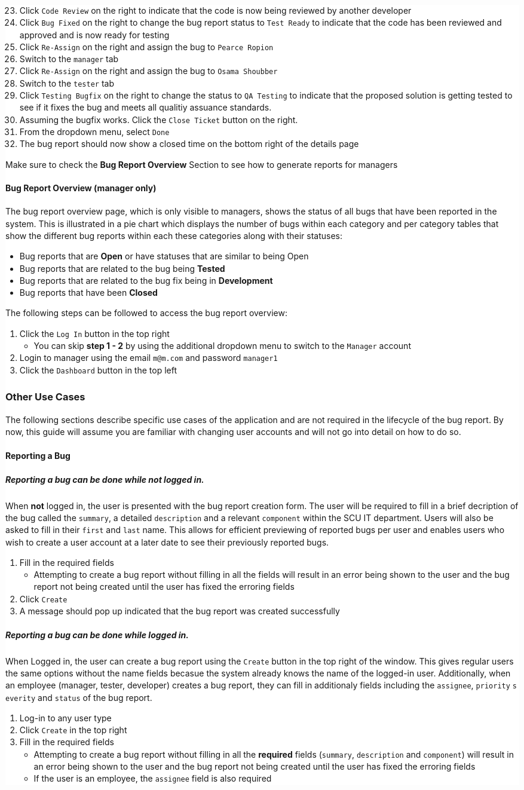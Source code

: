 23. Click `Code Review` on the right to indicate that the code is now being reviewed by another developer
24. Click `Bug Fixed` on the right to change the bug report status to `Test Ready` to indicate that the code has been reviewed and approved and is now ready for testing
25. Click `Re-Assign` on the right and assign the bug to `Pearce Ropion`
26. Switch to the `manager` tab
27. Click `Re-Assign` on the right and assign the bug to `Osama Shoubber`
28. Switch to the `tester` tab
29. Click `Testing Bugfix` on the right to change the status to `QA Testing` to indicate that the proposed solution is getting tested to see if it fixes the bug and meets all qualitiy assuance standards.
30. Assuming the bugfix works. Click the `Close Ticket` button on the right.
31. From the dropdown menu, select `Done`
32. The bug report should now show a closed time on the bottom right of the details page

Make sure to check the **Bug Report Overview** Section to see how to generate reports for managers

#### Bug Report Overview (manager only)
The bug report overview page, which is only visible to managers, shows the status of all bugs that have been reported in the system. This is illustrated in a pie chart which displays the number of bugs within each category and per category tables that show the different bug reports within each these categories along with their statuses:
  - Bug reports that are **Open** or have statuses that are similar to being Open
  - Bug reports that are related to the bug being **Tested**
  - Bug reports that are related to the bug fix being in **Development**
  - Bug reports that have been **Closed**

The following steps can be followed to access the bug report overview:
1. Click the `Log In` button in the top right
    * You can skip **step 1 - 2** by using the additional dropdown menu to switch to the `Manager` account
2. Login to manager using the email `m@m.com` and password `manager1`
3. Click the `Dashboard` button in the top left

### Other Use Cases
The following sections describe specific use cases of the application and are not required in the lifecycle of the bug report. By now, this guide will assume you are familiar with changing user accounts and will not go into detail on how to do so.
#### Reporting a Bug
##### Reporting a bug can be done while not logged in. 
When **not** logged in, the user is presented with the bug report creation form. The user will be required to fill in a brief decription of the bug called the `summary`, a detailed `description` and a relevant `component` within the SCU IT department. Users will also be asked to fill in their `first` and `last` name. This allows for efficient previewing of reported bugs per user and enables users who wish to create a user account at a later date to see their previously reported bugs.
1. Fill in the required fields
    * Attempting to create a bug report without filling in all the fields will result in an error being shown to the user and the bug report not being created until the user has fixed the erroring fields
2. Click `Create`
3. A message should pop up indicated that the bug report was created successfully

##### Reporting a bug can be done while logged in. 
When Logged in, the user can create a bug report using the `Create` button in the top right of the window. This gives regular users the same options without the name fields becasue the system already knows the name of the logged-in user. Additionally, when an employee (manager, tester, developer) creates a bug report, they can fill in additionaly fields including the `assignee`, `priority` `severity` and `status` of the bug report.
1. Log-in to any user type
2. Click `Create` in the top right
3. Fill in the required fields
    * Attempting to create a bug report without filling in all the **required** fields (`summary`, `description` and `component`) will result in an error being shown to the user and the bug report not being created until the user has fixed the erroring fields
    * If the user is an employee, the `assignee` field is also required